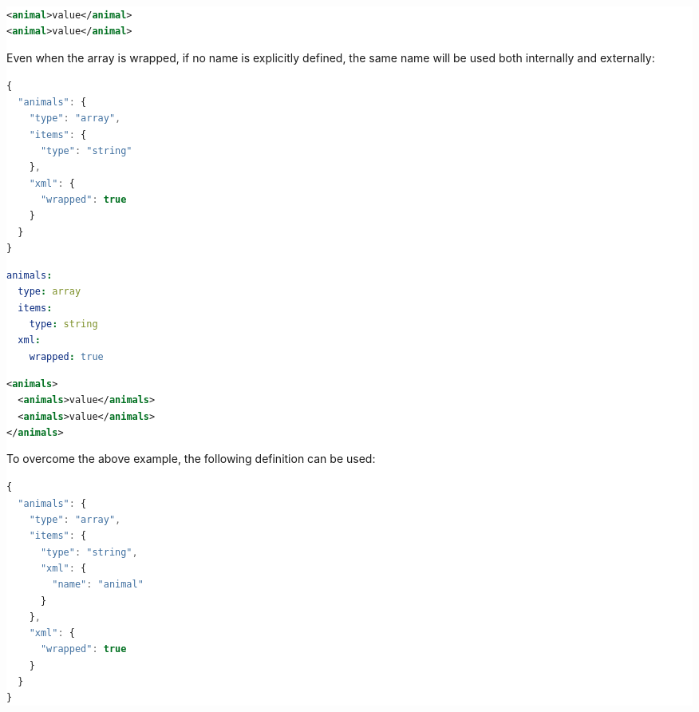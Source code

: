 ```xml
<animal>value</animal>
<animal>value</animal>
```

Even when the array is wrapped, if no name is explicitly defined, the same name will be used both internally and externally:

```js
{
  "animals": {
    "type": "array",
    "items": {
      "type": "string"
    },
    "xml": {
      "wrapped": true
    }
  }
}
```

```yaml
animals:
  type: array
  items:
    type: string
  xml:
    wrapped: true
```

```xml
<animals>
  <animals>value</animals>
  <animals>value</animals>
</animals>
```

To overcome the above example, the following definition can be used:

```js
{
  "animals": {
    "type": "array",
    "items": {
      "type": "string",
      "xml": {
        "name": "animal"
      }
    },
    "xml": {
      "wrapped": true
    }
  }
}
```
